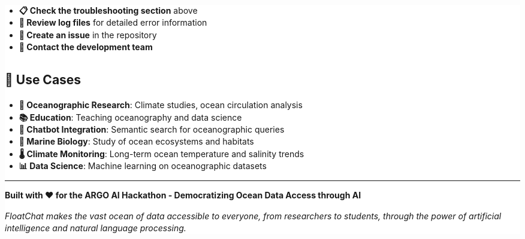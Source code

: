 - **📋 Check the troubleshooting section** above
- **📁 Review log files** for detailed error information
- **🐛 Create an issue** in the repository
- **💬 Contact the development team**

## 🌊 Use Cases

- **🔬 Oceanographic Research**: Climate studies, ocean circulation analysis
- **📚 Education**: Teaching oceanography and data science
- **🤖 Chatbot Integration**: Semantic search for oceanographic queries
- **🐠 Marine Biology**: Study of ocean ecosystems and habitats
- **🌡️ Climate Monitoring**: Long-term ocean temperature and salinity trends
- **📊 Data Science**: Machine learning on oceanographic datasets

---

**Built with ❤️ for the ARGO AI Hackathon - Democratizing Ocean Data Access through AI**

*FloatChat makes the vast ocean of data accessible to everyone, from researchers to students, through the power of artificial intelligence and natural language processing.*
